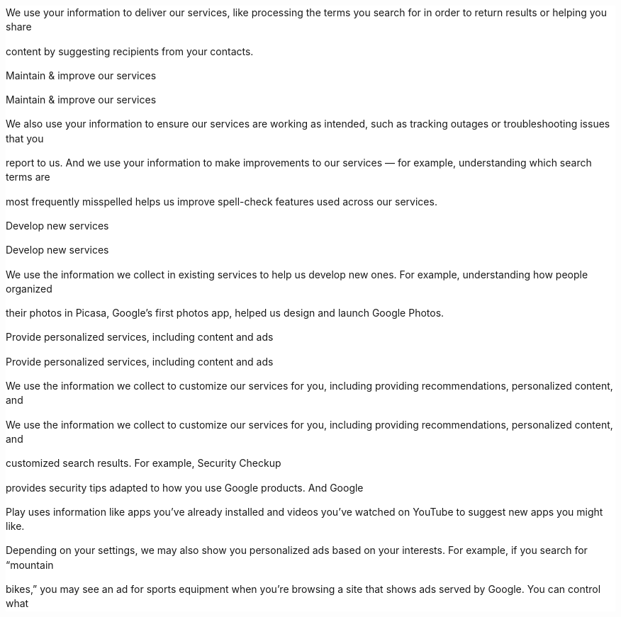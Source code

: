 We use your information to deliver our services, like processing the terms you search for in order to return results or helping you share


content by suggesting recipients from your contacts.


Maintain & improve our services


Maintain & improve our services


We also use your information to ensure our services are working as intended, such as tracking outages or troubleshooting issues that you


report to us. And we use your information to make improvements to our services — for example, understanding which search terms are


most frequently misspelled helps us improve spell-check features used across our services.


Develop new services


Develop new services


We use the information we collect in existing services to help us develop new ones. For example, understanding how people organized


their photos in Picasa, Google’s first photos app, helped us design and launch Google Photos.


Provide personalized services, including content and ads


Provide personalized services, including content and ads


We use the information we collect to customize our services for you, including providing recommendations, personalized content, and



We use the information we collect to customize our services for you, including providing recommendations, personalized content, and


customized search results. For example, Security Checkup


 provides security tips adapted to how you use Google products. And Google


Play uses information like apps you’ve already installed and videos you’ve watched on YouTube to suggest new apps you might like.


Depending on your settings, we may also show you personalized ads based on your interests. For example, if you search for “mountain


bikes,” you may see an ad for sports equipment when you’re browsing a site that shows ads served by Google. You can control what
